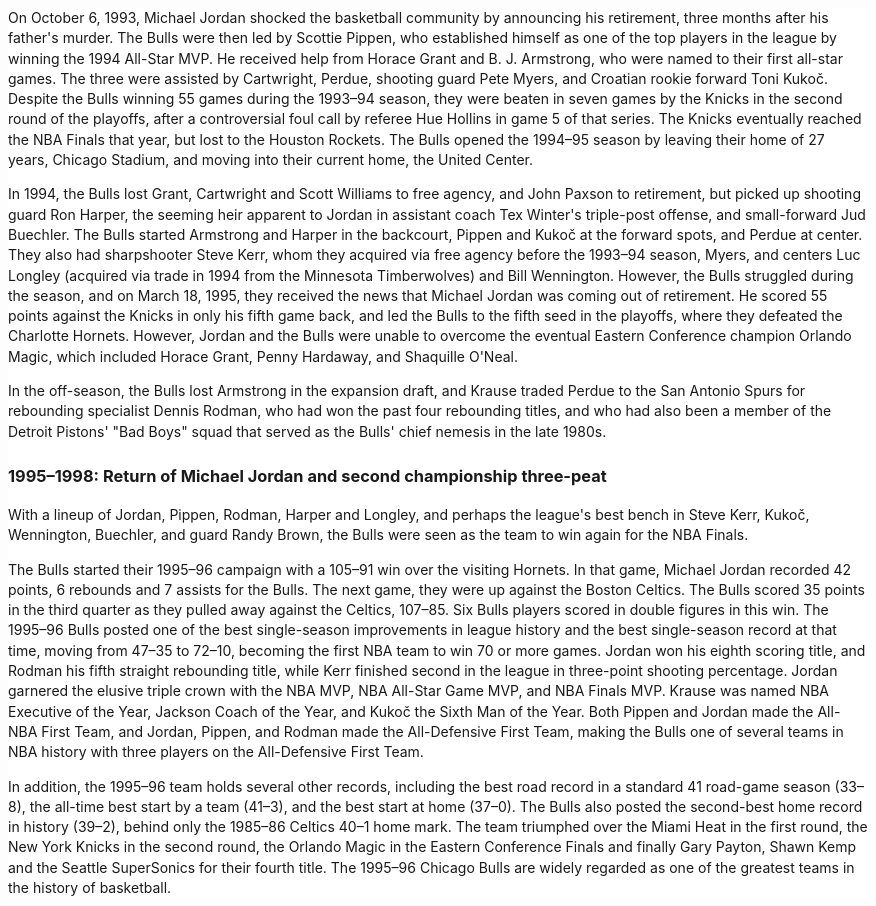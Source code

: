 On October 6, 1993, Michael Jordan shocked the basketball community by announcing his retirement, three months after his father's murder. The Bulls were then led by Scottie Pippen, who established himself as one of the top players in the league by winning the 1994 All-Star MVP. He received help from Horace Grant and B. J. Armstrong, who were named to their first all-star games. The three were assisted by Cartwright, Perdue, shooting guard Pete Myers, and Croatian rookie forward Toni Kukoč. Despite the Bulls winning 55 games during the 1993–94 season, they were beaten in seven games by the Knicks in the second round of the playoffs, after a controversial foul call by referee Hue Hollins in game 5 of that series. The Knicks eventually reached the NBA Finals that year, but lost to the Houston Rockets. The Bulls opened the 1994–95 season by leaving their home of 27 years, Chicago Stadium, and moving into their current home, the United Center.

In 1994, the Bulls lost Grant, Cartwright and Scott Williams to free agency, and John Paxson to retirement, but picked up shooting guard Ron Harper, the seeming heir apparent to Jordan in assistant coach Tex Winter's triple-post offense, and small-forward Jud Buechler. The Bulls started Armstrong and Harper in the backcourt, Pippen and Kukoč at the forward spots, and Perdue at center. They also had sharpshooter Steve Kerr, whom they acquired via free agency before the 1993–94 season, Myers, and centers Luc Longley (acquired via trade in 1994 from the Minnesota Timberwolves) and Bill Wennington. However, the Bulls struggled during the season, and on March 18, 1995, they received the news that Michael Jordan was coming out of retirement. He scored 55 points against the Knicks in only his fifth game back, and led the Bulls to the fifth seed in the playoffs, where they defeated the Charlotte Hornets. However, Jordan and the Bulls were unable to overcome the eventual Eastern Conference champion Orlando Magic, which included Horace Grant, Penny Hardaway, and Shaquille O'Neal.

In the off-season, the Bulls lost Armstrong in the expansion draft, and Krause traded Perdue to the San Antonio Spurs for rebounding specialist Dennis Rodman, who had won the past four rebounding titles, and who had also been a member of the Detroit Pistons' "Bad Boys" squad that served as the Bulls' chief nemesis in the late 1980s.

### 1995–1998: Return of Michael Jordan and second championship three-peat

With a lineup of Jordan, Pippen, Rodman, Harper and Longley, and perhaps the league's best bench in Steve Kerr, Kukoč, Wennington, Buechler, and guard Randy Brown, the Bulls were seen as the team to win again for the NBA Finals.

The Bulls started their 1995–96 campaign with a 105–91 win over the visiting Hornets. In that game, Michael Jordan recorded 42 points, 6 rebounds and 7 assists for the Bulls. The next game, they were up against the Boston Celtics. The Bulls scored 35 points in the third quarter as they pulled away against the Celtics, 107–85\. Six Bulls players scored in double figures in this win. The 1995–96 Bulls posted one of the best single-season improvements in league history and the best single-season record at that time, moving from 47–35 to 72–10, becoming the first NBA team to win 70 or more games. Jordan won his eighth scoring title, and Rodman his fifth straight rebounding title, while Kerr finished second in the league in three-point shooting percentage. Jordan garnered the elusive triple crown with the NBA MVP, NBA All-Star Game MVP, and NBA Finals MVP. Krause was named NBA Executive of the Year, Jackson Coach of the Year, and Kukoč the Sixth Man of the Year. Both Pippen and Jordan made the All-NBA First Team, and Jordan, Pippen, and Rodman made the All-Defensive First Team, making the Bulls one of several teams in NBA history with three players on the All-Defensive First Team.

In addition, the 1995–96 team holds several other records, including the best road record in a standard 41 road-game season (33–8\), the all-time best start by a team (41–3\), and the best start at home (37–0\). The Bulls also posted the second-best home record in history (39–2\), behind only the 1985–86 Celtics 40–1 home mark. The team triumphed over the Miami Heat in the first round, the New York Knicks in the second round, the Orlando Magic in the Eastern Conference Finals and finally Gary Payton, Shawn Kemp and the Seattle SuperSonics for their fourth title. The 1995–96 Chicago Bulls are widely regarded as one of the greatest teams in the history of basketball.
